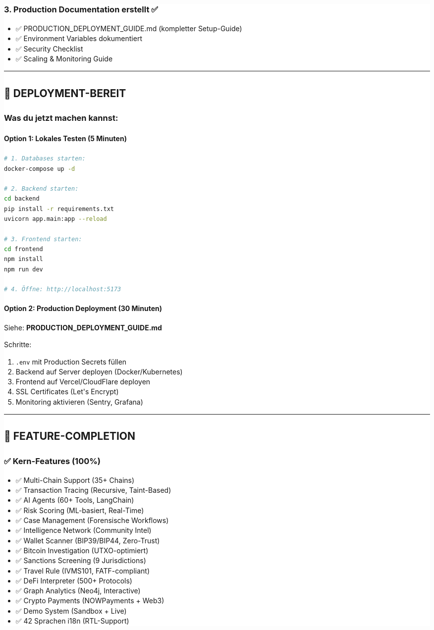 ### **3. Production Documentation erstellt ✅**
- ✅ PRODUCTION_DEPLOYMENT_GUIDE.md (kompletter Setup-Guide)
- ✅ Environment Variables dokumentiert
- ✅ Security Checklist
- ✅ Scaling & Monitoring Guide

---

## **🚀 DEPLOYMENT-BEREIT**

### **Was du jetzt machen kannst:**

#### **Option 1: Lokales Testen (5 Minuten)**
```bash
# 1. Databases starten:
docker-compose up -d

# 2. Backend starten:
cd backend
pip install -r requirements.txt
uvicorn app.main:app --reload

# 3. Frontend starten:
cd frontend
npm install
npm run dev

# 4. Öffne: http://localhost:5173
```

#### **Option 2: Production Deployment (30 Minuten)**
Siehe: **PRODUCTION_DEPLOYMENT_GUIDE.md**

Schritte:
1. `.env` mit Production Secrets füllen
2. Backend auf Server deployen (Docker/Kubernetes)
3. Frontend auf Vercel/CloudFlare deployen
4. SSL Certificates (Let's Encrypt)
5. Monitoring aktivieren (Sentry, Grafana)

---

## **🎯 FEATURE-COMPLETION**

### **✅ Kern-Features (100%)**
- ✅ Multi-Chain Support (35+ Chains)
- ✅ Transaction Tracing (Recursive, Taint-Based)
- ✅ AI Agents (60+ Tools, LangChain)
- ✅ Risk Scoring (ML-basiert, Real-Time)
- ✅ Case Management (Forensische Workflows)
- ✅ Intelligence Network (Community Intel)
- ✅ Wallet Scanner (BIP39/BIP44, Zero-Trust)
- ✅ Bitcoin Investigation (UTXO-optimiert)
- ✅ Sanctions Screening (9 Jurisdictions)
- ✅ Travel Rule (IVMS101, FATF-compliant)
- ✅ DeFi Interpreter (500+ Protocols)
- ✅ Graph Analytics (Neo4j, Interactive)
- ✅ Crypto Payments (NOWPayments + Web3)
- ✅ Demo System (Sandbox + Live)
- ✅ 42 Sprachen i18n (RTL-Support)
